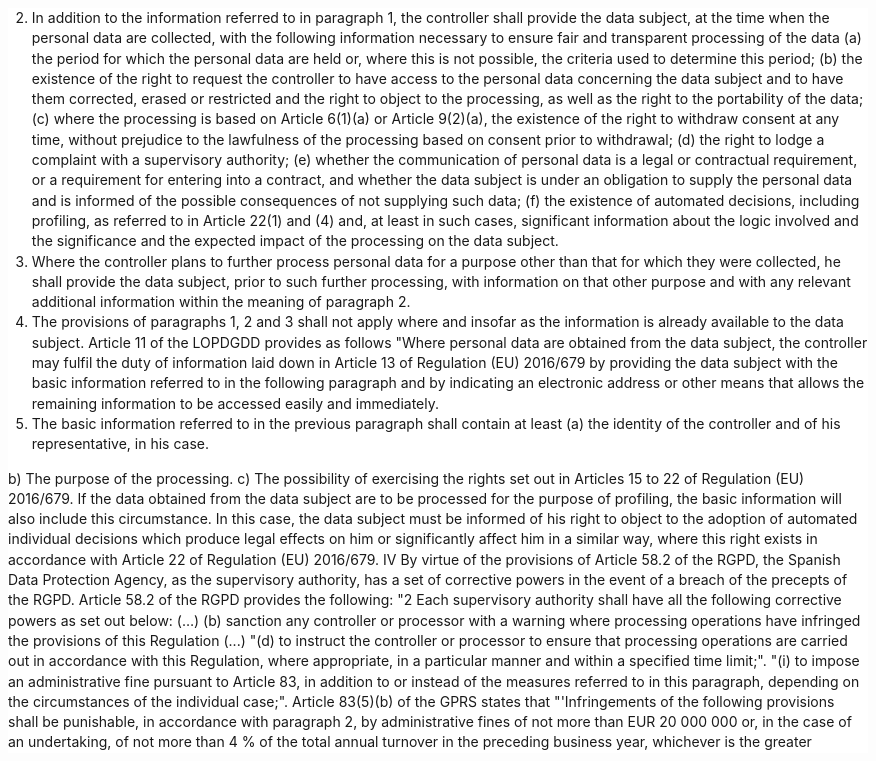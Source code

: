 
2.	In addition to the information referred to in paragraph 1, the controller shall provide the data subject, at the time when the personal data are collected, with the following information necessary to ensure fair and transparent processing of the data
(a) the period for which the personal data are held or, where this is not possible, the criteria used to determine this period;
(b) the existence of the right to request the controller to have access to the personal data concerning the data subject and to have them corrected, erased or restricted and the right to object to the processing, as well as the right to the portability of the data;
(c) where the processing is based on Article 6(1)(a) or Article 9(2)(a), the existence of the right to withdraw consent at any time, without prejudice to the lawfulness of the processing based on consent prior to withdrawal;
(d) the right to lodge a complaint with a supervisory authority;
(e) whether the communication of personal data is a legal or contractual requirement, or a requirement for entering into a contract, and whether the data subject is under an obligation to supply the personal data and is informed of the possible consequences of not supplying such data;
(f) the existence of automated decisions, including profiling, as referred to in Article 22(1) and (4) and, at least in such cases, significant information about the logic involved and the significance and the expected impact of the processing on the data subject.
3.	Where the controller plans to further process personal data for a purpose other than that for which they were collected, he shall provide the data subject, prior to such further processing, with information on that other purpose and with any relevant additional information within the meaning of paragraph 2.
4.	The provisions of paragraphs 1, 2 and 3 shall not apply where and insofar as the information is already available to the data subject.
Article 11 of the LOPDGDD provides as follows
"Where personal data are obtained from the data subject, the controller may fulfil the duty of information laid down in Article 13 of Regulation (EU) 2016/679 by providing the data subject with the basic information referred to in the following paragraph and by indicating an electronic address or other means that allows the remaining information to be accessed easily and immediately.
2. The basic information referred to in the previous paragraph shall contain at least
(a) the identity of the controller and of his representative, in his
case.
 

b) The purpose of the processing.
c) The possibility of exercising the rights set out in Articles 15 to 22 of Regulation (EU) 2016/679.
If the data obtained from the data subject are to be processed for the purpose of profiling, the basic information will also include this circumstance. In this case, the data subject must be informed of his right to object to the adoption of automated individual decisions which produce legal effects on him or significantly affect him in a similar way, where this right exists in accordance with Article 22 of Regulation (EU) 2016/679.
IV
By virtue of the provisions of Article 58.2 of the RGPD, the Spanish Data Protection Agency, as the supervisory authority, has a set of corrective powers in the event of a breach of the precepts of the RGPD.
Article 58.2 of the RGPD provides the following:
"2 Each supervisory authority shall have all the following corrective powers as set out below:
(…)
(b) sanction any controller or processor with a warning where processing operations have infringed the provisions of this Regulation
(...)
"(d) to instruct the controller or processor to ensure that processing operations are carried out in accordance with this Regulation, where appropriate, in a particular manner and within a specified time limit;".
"(i) to impose an administrative fine pursuant to Article 83, in addition to or instead of the measures referred to in this paragraph, depending on the circumstances of the individual case;".
Article 83(5)(b) of the GPRS states that
"'Infringements of the following provisions shall be punishable, in accordance with paragraph 2, by administrative fines of not more than EUR 20 000 000 or, in the case of an undertaking, of not more than 4 % of the total annual turnover in the preceding business year, whichever is the greater
